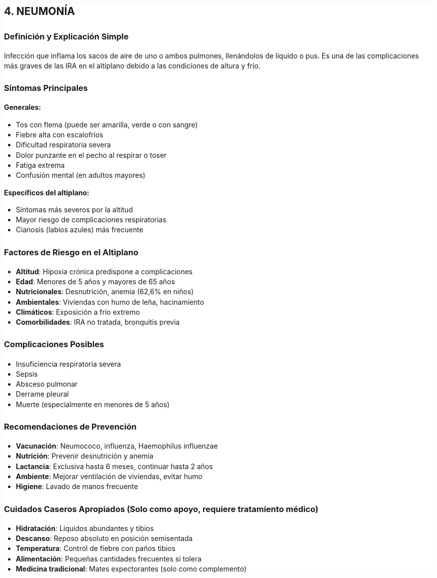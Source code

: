 
## 4. NEUMONÍA

### Definición y Explicación Simple
Infección que inflama los sacos de aire de uno o ambos pulmones, llenándolos de líquido o pus. Es una de las complicaciones más graves de las IRA en el altiplano debido a las condiciones de altura y frío.

### Síntomas Principales
**Generales:**
- Tos con flema (puede ser amarilla, verde o con sangre)
- Fiebre alta con escalofríos
- Dificultad respiratoria severa
- Dolor punzante en el pecho al respirar o toser
- Fatiga extrema
- Confusión mental (en adultos mayores)

**Específicos del altiplano:**
- Síntomas más severos por la altitud
- Mayor riesgo de complicaciones respiratorias
- Cianosis (labios azules) más frecuente

### Factores de Riesgo en el Altiplano
- **Altitud**: Hipoxia crónica predispone a complicaciones
- **Edad**: Menores de 5 años y mayores de 65 años
- **Nutricionales**: Desnutrición, anemia (62,6% en niños)
- **Ambientales**: Viviendas con humo de leña, hacinamiento
- **Climáticos**: Exposición a frío extremo
- **Comorbilidades**: IRA no tratada, bronquitis previa

### Complicaciones Posibles
- Insuficiencia respiratoria severa
- Sepsis
- Absceso pulmonar
- Derrame pleural
- Muerte (especialmente en menores de 5 años)

### Recomendaciones de Prevención
- **Vacunación**: Neumococo, influenza, Haemophilus influenzae
- **Nutrición**: Prevenir desnutrición y anemia
- **Lactancia**: Exclusiva hasta 6 meses, continuar hasta 2 años
- **Ambiente**: Mejorar ventilación de viviendas, evitar humo
- **Higiene**: Lavado de manos frecuente

### Cuidados Caseros Apropiados (Solo como apoyo, requiere tratamiento médico)
- **Hidratación**: Líquidos abundantes y tibios
- **Descanso**: Reposo absoluto en posición semisentada
- **Temperatura**: Control de fiebre con paños tibios
- **Alimentación**: Pequeñas cantidades frecuentes si tolera
- **Medicina tradicional**: Mates expectorantes (solo como complemento)
